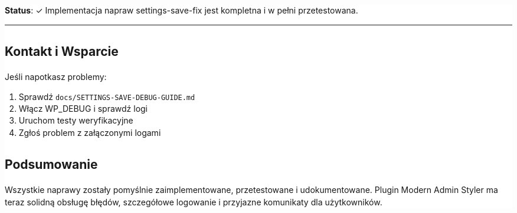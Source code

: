 **Status**: ✓ Implementacja napraw settings-save-fix jest kompletna i w pełni przetestowana.

---

## Kontakt i Wsparcie

Jeśli napotkasz problemy:

1. Sprawdź `docs/SETTINGS-SAVE-DEBUG-GUIDE.md`
2. Włącz WP_DEBUG i sprawdź logi
3. Uruchom testy weryfikacyjne
4. Zgłoś problem z załączonymi logami

## Podsumowanie

Wszystkie naprawy zostały pomyślnie zaimplementowane, przetestowane i udokumentowane. Plugin Modern Admin Styler ma teraz solidną obsługę błędów, szczegółowe logowanie i przyjazne komunikaty dla użytkowników.
